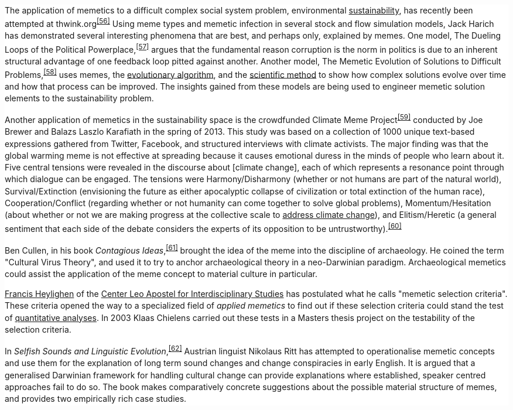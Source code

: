 The application of memetics to a difficult complex social system problem, environmental [sustainability](https://en.wikipedia.org/wiki/Sustainability "Sustainability"), has recently been attempted at thwink.org<sup id="cite_ref-56"><a href="https://en.wikipedia.org/wiki/Memetics#cite_note-56">[56]</a></sup> Using meme types and memetic infection in several stock and flow simulation models, Jack Harich has demonstrated several interesting phenomena that are best, and perhaps only, explained by memes. One model, The Dueling Loops of the Political Powerplace,<sup id="cite_ref-57"><a href="https://en.wikipedia.org/wiki/Memetics#cite_note-57">[57]</a></sup> argues that the fundamental reason corruption is the norm in politics is due to an inherent structural advantage of one feedback loop pitted against another. Another model, The Memetic Evolution of Solutions to Difficult Problems,<sup id="cite_ref-58"><a href="https://en.wikipedia.org/wiki/Memetics#cite_note-58">[58]</a></sup> uses memes, the [evolutionary algorithm](https://en.wikipedia.org/wiki/Evolutionary_algorithm "Evolutionary algorithm"), and the [scientific method](https://en.wikipedia.org/wiki/Scientific_method "Scientific method") to show how complex solutions evolve over time and how that process can be improved. The insights gained from these models are being used to engineer memetic solution elements to the sustainability problem.

Another application of memetics in the sustainability space is the crowdfunded Climate Meme Project<sup id="cite_ref-59"><a href="https://en.wikipedia.org/wiki/Memetics#cite_note-59">[59]</a></sup> conducted by Joe Brewer and Balazs Laszlo Karafiath in the spring of 2013. This study was based on a collection of 1000 unique text-based expressions gathered from Twitter, Facebook, and structured interviews with climate activists. The major finding was that the global warming meme is not effective at spreading because it causes emotional duress in the minds of people who learn about it. Five central tensions were revealed in the discourse about \[climate change\], each of which represents a resonance point through which dialogue can be engaged. The tensions were Harmony/Disharmony (whether or not humans are part of the natural world), Survival/Extinction (envisioning the future as either apocalyptic collapse of civilization or total extinction of the human race), Cooperation/Conflict (regarding whether or not humanity can come together to solve global problems), Momentum/Hesitation (about whether or not we are making progress at the collective scale to [address climate change](https://en.wikipedia.org/wiki/Climate_change_mitigation "Climate change mitigation")), and Elitism/Heretic (a general sentiment that each side of the debate considers the experts of its opposition to be untrustworthy).<sup id="cite_ref-60"><a href="https://en.wikipedia.org/wiki/Memetics#cite_note-60">[60]</a></sup>

Ben Cullen, in his book _Contagious Ideas_,<sup id="cite_ref-Contagious_Ideas_61-0"><a href="https://en.wikipedia.org/wiki/Memetics#cite_note-Contagious_Ideas-61">[61]</a></sup> brought the idea of the meme into the discipline of archaeology. He coined the term "Cultural Virus Theory", and used it to try to anchor archaeological theory in a neo-Darwinian paradigm. Archaeological memetics could assist the application of the meme concept to material culture in particular.

[Francis Heylighen](https://en.wikipedia.org/wiki/Francis_Heylighen "Francis Heylighen") of the [Center Leo Apostel for Interdisciplinary Studies](https://en.wikipedia.org/wiki/Center_Leo_Apostel_for_Interdisciplinary_Studies "Center Leo Apostel for Interdisciplinary Studies") has postulated what he calls "memetic selection criteria". These criteria opened the way to a specialized field of _applied memetics_ to find out if these selection criteria could stand the test of [quantitative analyses](https://en.wikipedia.org/wiki/Quantitative_research "Quantitative research"). In 2003 Klaas Chielens carried out these tests in a Masters thesis project on the testability of the selection criteria.

In _Selfish Sounds and Linguistic Evolution_,<sup id="cite_ref-Selfish_Sounds_62-0"><a href="https://en.wikipedia.org/wiki/Memetics#cite_note-Selfish_Sounds-62">[62]</a></sup> Austrian linguist Nikolaus Ritt has attempted to operationalise memetic concepts and use them for the explanation of long term sound changes and change conspiracies in early English. It is argued that a generalised Darwinian framework for handling cultural change can provide explanations where established, speaker centred approaches fail to do so. The book makes comparatively concrete suggestions about the possible material structure of memes, and provides two empirically rich case studies.
